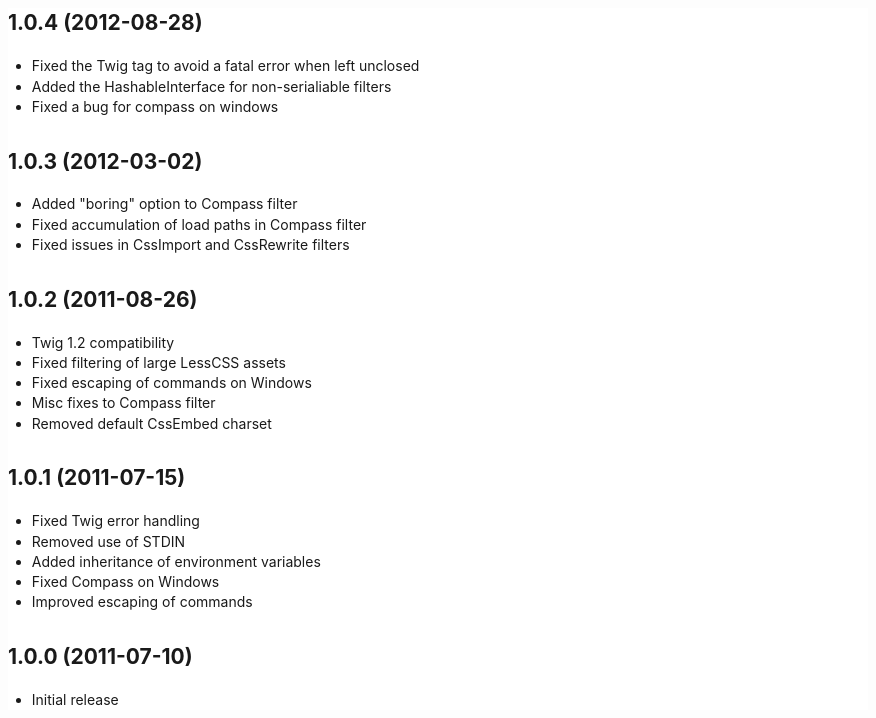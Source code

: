## 1.0.4 (2012-08-28)

- Fixed the Twig tag to avoid a fatal error when left unclosed
- Added the HashableInterface for non-serialiable filters
- Fixed a bug for compass on windows

## 1.0.3 (2012-03-02)

- Added "boring" option to Compass filter
- Fixed accumulation of load paths in Compass filter
- Fixed issues in CssImport and CssRewrite filters

## 1.0.2 (2011-08-26)

- Twig 1.2 compatibility
- Fixed filtering of large LessCSS assets
- Fixed escaping of commands on Windows
- Misc fixes to Compass filter
- Removed default CssEmbed charset

## 1.0.1 (2011-07-15)

- Fixed Twig error handling
- Removed use of STDIN
- Added inheritance of environment variables
- Fixed Compass on Windows
- Improved escaping of commands

## 1.0.0 (2011-07-10)

- Initial release
